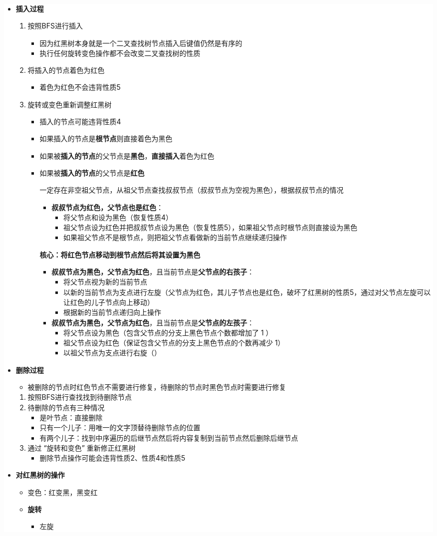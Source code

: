 - **插入过程**

  1. 按照BFS进行插入

     - 因为红黑树本身就是一个二叉查找树节点插入后键值仍然是有序的
     - 执行任何旋转变色操作都不会改变二叉查找树的性质

  2. 将插入的节点着色为红色

     - 着色为红色不会违背性质5

  3. 旋转或变色重新调整红黑树

     - 插入的节点可能违背性质4

     - 如果插入的节点是**根节点**则直接着色为黑色

     - 如果被**插入的节点**的父节点是**黑色**，**直接插入**着色为红色

     - 如果被**插入的节点**的父节点是**红色**

       一定存在非空祖父节点，从祖父节点查找叔叔节点（叔叔节点为空视为黑色），根据叔叔节点的情况

       - **叔叔节点为红色，父节点也是红色**：
         - 将父节点和设为黑色（恢复性质4）
         - 祖父节点设为红色并把叔叔节点设为黑色（恢复性质5），如果祖父节点时根节点则直接设为黑色
         - 如果祖父节点不是根节点，则把祖父节点看做新的当前节点继续递归操作

       **核心：将红色节点移动到根节点然后将其设置为黑色**

       - **叔叔节点为黑色，父节点为红色**，且当前节点是**父节点的右孩子**：
         - 将父节点视为新的当前节点
         - 以新的当前节点为支点进行左旋（父节点为红色，其儿子节点也是红色，破坏了红黑树的性质5，通过对父节点左旋可以让红色的儿子节点向上移动）
         - 根据新的当前节点递归向上操作
       - **叔叔节点为黑色，父节点为红色**，且当前节点是**父节点的左孩子**：
         - 将父节点设为黑色（包含父节点的分支上黑色节点个数都增加了 1 ）
         - 祖父节点设为红色（保证包含父节点的分支上黑色节点的个数再减少 1）
         - 以祖父节点为支点进行右旋（）

- **删除过程**

  - 被删除的节点时红色节点不需要进行修复，待删除的节点时黑色节点时需要进行修复

  1. 按照BFS进行查找找到待删除节点
  2. 待删除的节点有三种情况
     - 是叶节点：直接删除
     - 只有一个儿子：用唯一的文字顶替待删除节点的位置
     - 有两个儿子：找到中序遍历的后继节点然后将内容复制到当前节点然后删除后继节点
  3. 通过 “旋转和变色” 重新修正红黑树
     - 删除节点操作可能会违背性质2、性质4和性质5

- **对红黑树的操作**

  - 变色：红变黑，黑变红

  - **旋转**

    - 左旋
